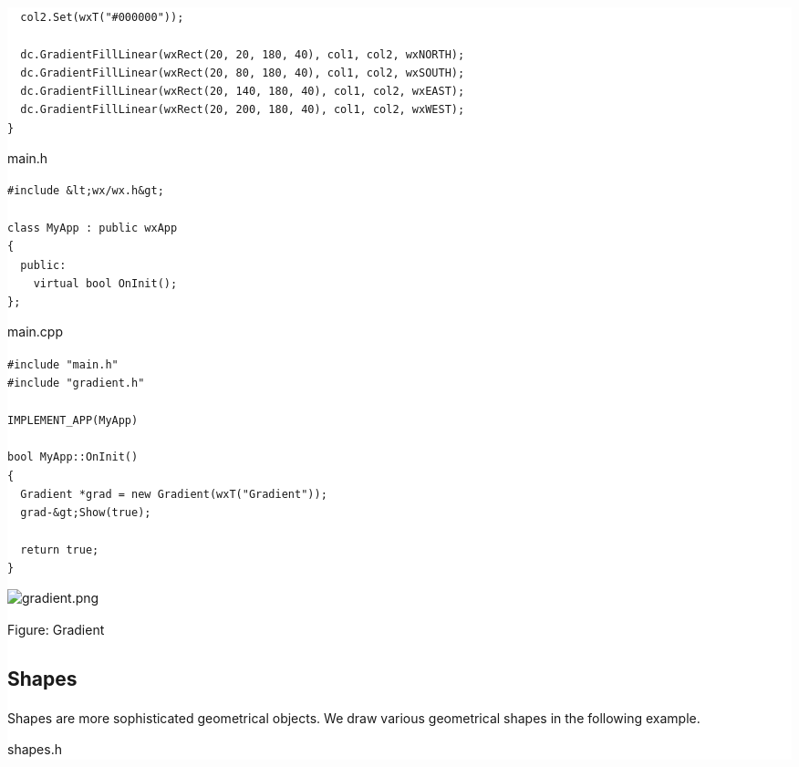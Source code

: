 ```
  col2.Set(wxT("#000000"));

  dc.GradientFillLinear(wxRect(20, 20, 180, 40), col1, col2, wxNORTH);
  dc.GradientFillLinear(wxRect(20, 80, 180, 40), col1, col2, wxSOUTH);
  dc.GradientFillLinear(wxRect(20, 140, 180, 40), col1, col2, wxEAST);
  dc.GradientFillLinear(wxRect(20, 200, 180, 40), col1, col2, wxWEST);  
}

```

main.h
  

```
#include &lt;wx/wx.h&gt;

class MyApp : public wxApp
{
  public:
    virtual bool OnInit();
};

```

main.cpp
  

```
#include "main.h"
#include "gradient.h"

IMPLEMENT_APP(MyApp)

bool MyApp::OnInit()
{
  Gradient *grad = new Gradient(wxT("Gradient"));
  grad-&gt;Show(true);

  return true;
}

```

![gradient.png](images/gradient.png)

Figure: Gradient

## Shapes

Shapes are more sophisticated geometrical objects. We draw various 
geometrical shapes in the following example.

shapes.h
  
